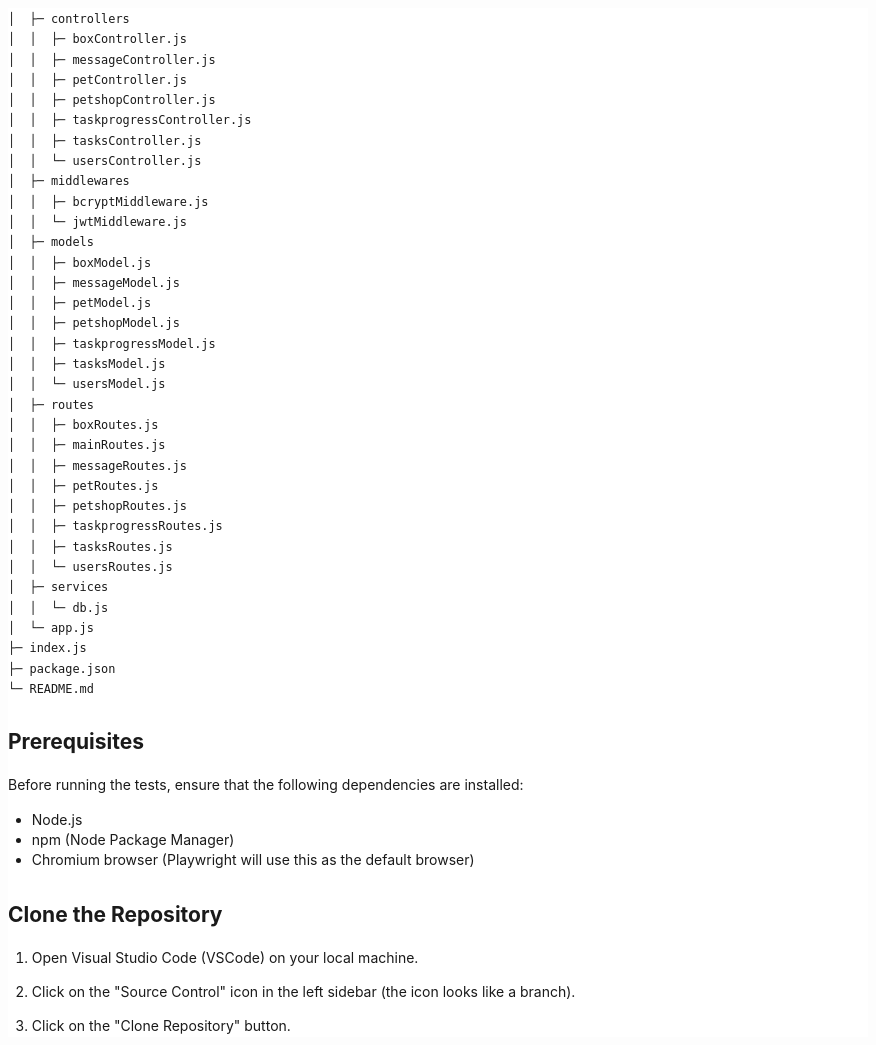 ```
│  ├─ controllers    
│  │  ├─ boxController.js         
│  │  ├─ messageController.js           
│  │  ├─ petController.js         
│  │  ├─ petshopController.js     
│  │  ├─ taskprogressController.js         
│  │  ├─ tasksController.js     
│  │  └─ usersController.js         
│  ├─ middlewares  
│  │  ├─ bcryptMiddleware.js     
│  │  └─ jwtMiddleware.js                   
│  ├─ models       
│  │  ├─ boxModel.js         
│  │  ├─ messageModel.js           
│  │  ├─ petModel.js         
│  │  ├─ petshopModel.js     
│  │  ├─ taskprogressModel.js         
│  │  ├─ tasksModel.js     
│  │  └─ usersModel.js                  
│  ├─ routes        
│  │  ├─ boxRoutes.js         
│  │  ├─ mainRoutes.js           
│  │  ├─ messageRoutes.js           
│  │  ├─ petRoutes.js         
│  │  ├─ petshopRoutes.js     
│  │  ├─ taskprogressRoutes.js         
│  │  ├─ tasksRoutes.js     
│  │  └─ usersRoutes.js               
│  ├─ services                   
│  │  └─ db.js                   
│  └─ app.js                      
├─ index.js                      
├─ package.json                  
└─ README.md                     
```

## Prerequisites

Before running the tests, ensure that the following dependencies are installed:

- Node.js
- npm (Node Package Manager)
- Chromium browser (Playwright will use this as the default browser)

## Clone the Repository

1. Open Visual Studio Code (VSCode) on your local machine.

2. Click on the "Source Control" icon in the left sidebar (the icon looks like a branch).

3. Click on the "Clone Repository" button.
